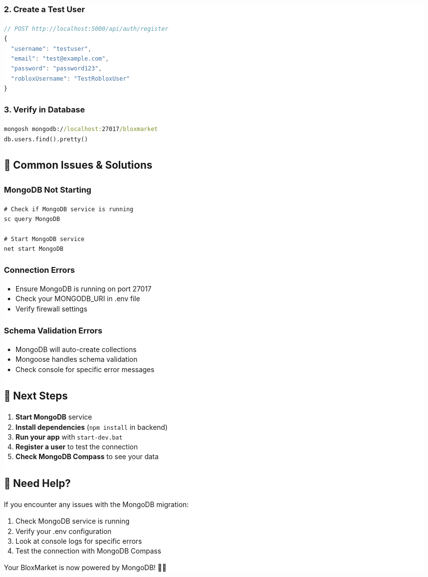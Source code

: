 ### 2. Create a Test User
```javascript
// POST http://localhost:5000/api/auth/register
{
  "username": "testuser",
  "email": "test@example.com", 
  "password": "password123",
  "robloxUsername": "TestRobloxUser"
}
```

### 3. Verify in Database
```cmd
mongosh mongodb://localhost:27017/bloxmarket
db.users.find().pretty()
```

## 🚨 Common Issues & Solutions

### MongoDB Not Starting
```cmd
# Check if MongoDB service is running
sc query MongoDB

# Start MongoDB service
net start MongoDB
```

### Connection Errors
- Ensure MongoDB is running on port 27017
- Check your MONGODB_URI in .env file
- Verify firewall settings

### Schema Validation Errors
- MongoDB will auto-create collections
- Mongoose handles schema validation
- Check console for specific error messages

## 🎯 Next Steps

1. **Start MongoDB** service
2. **Install dependencies** (`npm install` in backend)
3. **Run your app** with `start-dev.bat`
4. **Register a user** to test the connection
5. **Check MongoDB Compass** to see your data

## 🤝 Need Help?

If you encounter any issues with the MongoDB migration:

1. Check MongoDB service is running
2. Verify your .env configuration
3. Look at console logs for specific errors
4. Test the connection with MongoDB Compass

Your BloxMarket is now powered by MongoDB! 🚀✨